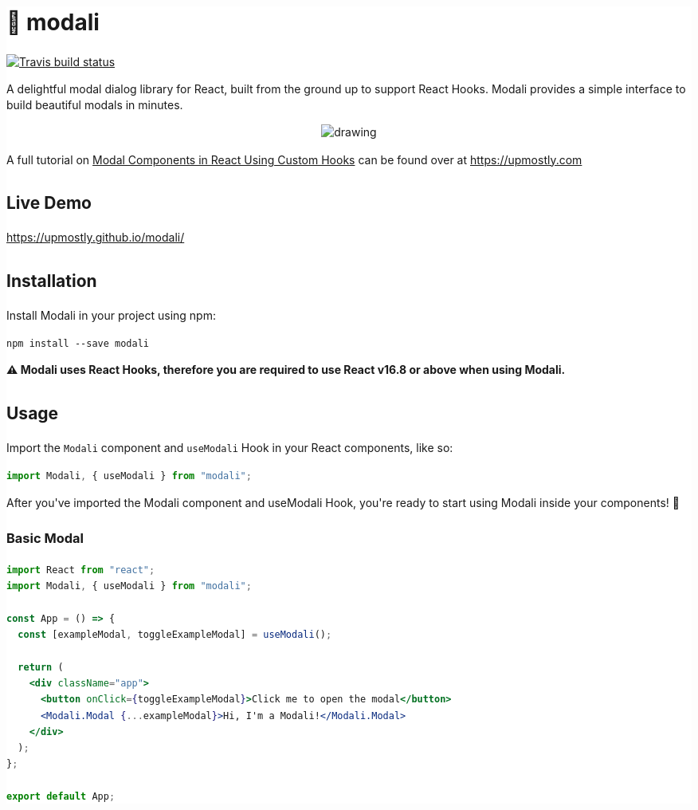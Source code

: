 # 🦞 modali

[![Travis build status](https://travis-ci.org/mikaello/modali.svg?branch=master)](https://travis-ci.org/mikaello/modali)

A delightful modal dialog library for React, built from the ground up to support
React Hooks. Modali provides a simple interface to build beautiful modals in
minutes.

<p align="center">
  <img src="../assets/modali-logo.png" alt="drawing" width="400"/>
</p>

A full tutorial on
[Modal Components in React Using Custom Hooks](https://upmostly.com/tutorials/modal-components-react-custom-hooks/)
can be found over at https://upmostly.com

## Live Demo

https://upmostly.github.io/modali/

## Installation

Install Modali in your project using npm:

```
npm install --save modali
```

**⚠️ Modali uses React Hooks, therefore you are required to use React v16.8 or
above when using Modali.**

## Usage

Import the `Modali` component and `useModali` Hook in your React components,
like so:

```javascript
import Modali, { useModali } from "modali";
```

After you've imported the Modali component and useModali Hook, you're ready to
start using Modali inside your components! 🎉

### Basic Modal

```jsx
import React from "react";
import Modali, { useModali } from "modali";

const App = () => {
  const [exampleModal, toggleExampleModal] = useModali();

  return (
    <div className="app">
      <button onClick={toggleExampleModal}>Click me to open the modal</button>
      <Modali.Modal {...exampleModal}>Hi, I'm a Modali!</Modali.Modal>
    </div>
  );
};

export default App;
```
